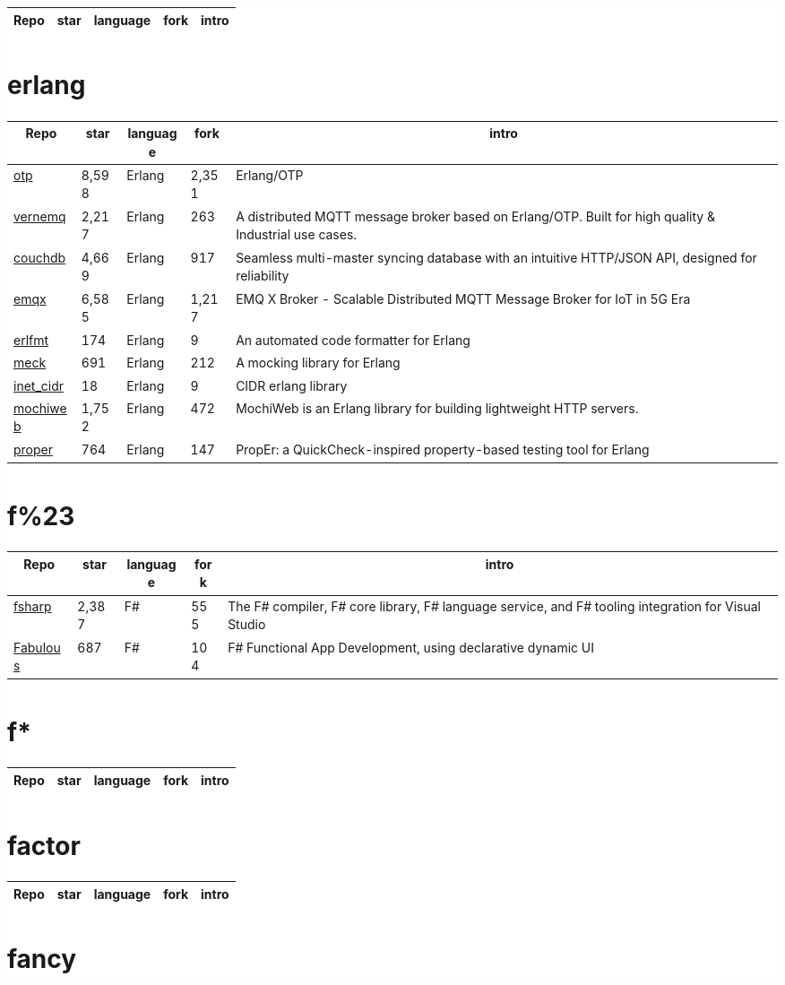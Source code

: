 Repo|star|language|fork|intro
-|-|-|-|-



# erlang

Repo|star|language|fork|intro
-|-|-|-|-
[otp](https://github.com/erlang/otp)|8,598|Erlang|2,351|Erlang/OTP
[vernemq](https://github.com/vernemq/vernemq)|2,217|Erlang|263|A distributed MQTT message broker based on Erlang/OTP. Built for high quality & Industrial use cases.
[couchdb](https://github.com/apache/couchdb)|4,669|Erlang|917|Seamless multi-master syncing database with an intuitive HTTP/JSON API, designed for reliability
[emqx](https://github.com/emqx/emqx)|6,585|Erlang|1,217|EMQ X Broker - Scalable Distributed MQTT Message Broker for IoT in 5G Era
[erlfmt](https://github.com/WhatsApp/erlfmt)|174|Erlang|9|An automated code formatter for Erlang
[meck](https://github.com/eproxus/meck)|691|Erlang|212|A mocking library for Erlang
[inet_cidr](https://github.com/benoitc/inet_cidr)|18|Erlang|9|CIDR erlang library
[mochiweb](https://github.com/mochi/mochiweb)|1,752|Erlang|472|MochiWeb is an Erlang library for building lightweight HTTP servers.
[proper](https://github.com/proper-testing/proper)|764|Erlang|147|PropEr: a QuickCheck-inspired property-based testing tool for Erlang


# f%23

Repo|star|language|fork|intro
-|-|-|-|-
[fsharp](https://github.com/dotnet/fsharp)|2,387|F#|555|The F# compiler, F# core library, F# language service, and F# tooling integration for Visual Studio
[Fabulous](https://github.com/fsprojects/Fabulous)|687|F#|104|F# Functional App Development, using declarative dynamic UI


# f*

Repo|star|language|fork|intro
-|-|-|-|-



# factor

Repo|star|language|fork|intro
-|-|-|-|-



# fancy
